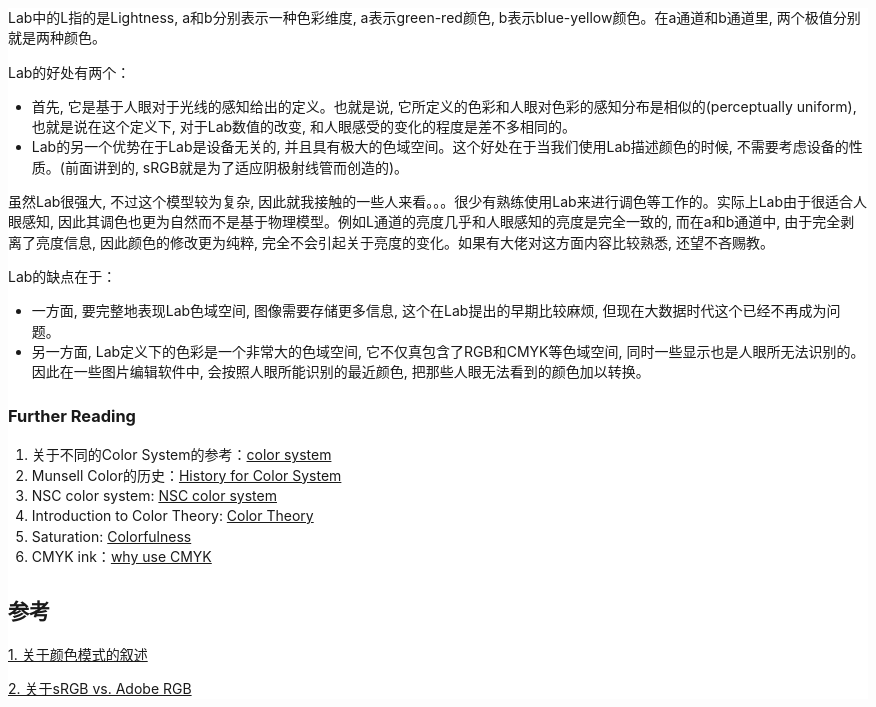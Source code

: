 
Lab中的L指的是Lightness, a和b分别表示一种色彩维度, a表示green-red颜色, b表示blue-yellow颜色。在a通道和b通道里, 两个极值分别就是两种颜色。

Lab的好处有两个：

- 首先, 它是基于人眼对于光线的感知给出的定义。也就是说, 它所定义的色彩和人眼对色彩的感知分布是相似的(perceptually uniform), 也就是说在这个定义下, 对于Lab数值的改变, 和人眼感受的变化的程度是差不多相同的。
- Lab的另一个优势在于Lab是设备无关的, 并且具有极大的色域空间。这个好处在于当我们使用Lab描述颜色的时候, 不需要考虑设备的性质。(前面讲到的, sRGB就是为了适应阴极射线管而创造的)。

虽然Lab很强大, 不过这个模型较为复杂, 因此就我接触的一些人来看。。。很少有熟练使用Lab来进行调色等工作的。实际上Lab由于很适合人眼感知, 因此其调色也更为自然而不是基于物理模型。例如L通道的亮度几乎和人眼感知的亮度是完全一致的, 而在a和b通道中, 由于完全剥离了亮度信息, 因此颜色的修改更为纯粹, 完全不会引起关于亮度的变化。如果有大佬对这方面内容比较熟悉, 还望不吝赐教。

Lab的缺点在于：

- 一方面, 要完整地表现Lab色域空间, 图像需要存储更多信息, 这个在Lab提出的早期比较麻烦, 但现在大数据时代这个已经不再成为问题。
- 另一方面, Lab定义下的色彩是一个非常大的色域空间, 它不仅真包含了RGB和CMYK等色域空间, 同时一些显示也是人眼所无法识别的。因此在一些图片编辑软件中, 会按照人眼所能识别的最近颜色, 把那些人眼无法看到的颜色加以转换。

### Further Reading

1. 关于不同的Color System的参考：[color system](http://www.colorsystem.com/?lang=en)
2. Munsell Color的历史：[History for Color System](http://munsell.com/color-blog/history-of-color-systems/)
3. NSC color system: [NSC color system](http://ncscolour.com/about-us/how-the-ncs-system-works/)
4. Introduction to Color Theory: [Color Theory](http://infohost.nmt.edu/tcc/help/pubs/colortheory/web/index.html)
5. Saturation: [Colorfulness](https://en.wikipedia.org/wiki/Colorfulness)
6. CMYK ink：[why use CMYK](https://www.quora.com/Why-do-consumer-printers-mix-cyan-magenta-and-yellow-instead-of-red-green-and-blue-RGB-seems-to-be-the-way-many-graphics-apps-present-the-color-spectrum-and-it-seems-to-be-the-way-that-displays-represent-color-so-why-do-printers-then-use-CMYK)


## 参考

[1. 关于颜色模式的叙述](https://helpx.adobe.com/cn/photoshop/using/color-modes.html)

[2. 关于sRGB vs. Adobe RGB](https://kenrockwell.com/tech/adobe-rgb.htm)


